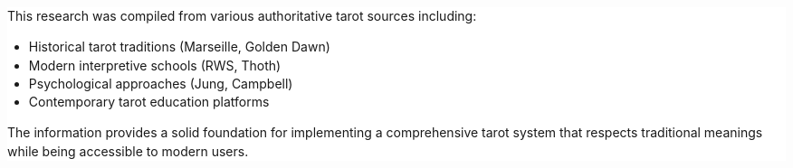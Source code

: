 This research was compiled from various authoritative tarot sources including:
- Historical tarot traditions (Marseille, Golden Dawn)
- Modern interpretive schools (RWS, Thoth)
- Psychological approaches (Jung, Campbell)
- Contemporary tarot education platforms

The information provides a solid foundation for implementing a comprehensive tarot system that respects traditional meanings while being accessible to modern users.